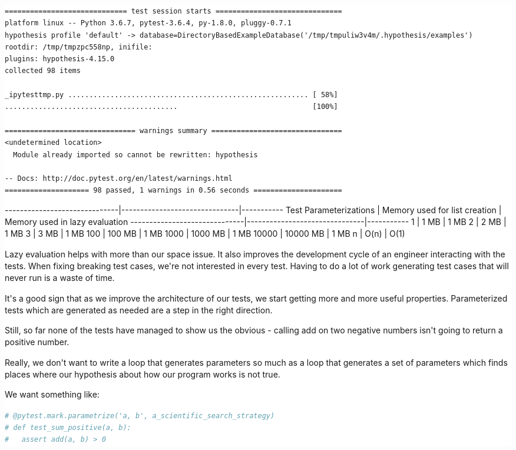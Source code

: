 ``` python
```

    ============================= test session starts ==============================
    platform linux -- Python 3.6.7, pytest-3.6.4, py-1.8.0, pluggy-0.7.1
    hypothesis profile 'default' -> database=DirectoryBasedExampleDatabase('/tmp/tmpuliw3v4m/.hypothesis/examples')
    rootdir: /tmp/tmpzpc558np, inifile:
    plugins: hypothesis-4.15.0
    collected 98 items

    _ipytesttmp.py ......................................................... [ 58%]
    .........................................                                [100%]

    =============================== warnings summary ===============================
    <undetermined location>
      Module already imported so cannot be rewritten: hypothesis

    -- Docs: http://doc.pytest.org/en/latest/warnings.html
    ==================== 98 passed, 1 warnings in 0.56 seconds =====================


  ------------------------------|-------------------------------|-----------
  Test Parameterizations         | Memory used for list creation | Memory used in lazy evaluation
  ------------------------------|-------------------------------|-----------
  1                             | 1 MB                          | 1 MB
  2                             | 2 MB                          | 1 MB
  3                             | 3 MB                          | 1 MB
  100                           | 100 MB                        | 1 MB
  1000                          | 1000 MB                       | 1 MB
  10000                         | 10000 MB                      | 1 MB
  n                             | O(n)                          | O(1)

Lazy evaluation helps with more than our space issue. It also improves
the development cycle of an engineer interacting with the tests. When
fixing breaking test cases, we're not interested in every test. Having
to do a lot of work generating test cases that will never run is a waste
of time.

It's a good sign that as we improve the architecture of our tests, we
start getting more and more useful properties. Parameterized tests which
are generated as needed are a step in the right direction.

Still, so far none of the tests have managed to show us the obvious -
calling add on two negative numbers isn't going to return a positive
number.

Really, we don't want to write a loop that generates parameters so much
as a loop that generates a set of parameters which finds places where
our hypothesis about how our program works is not true.

We want something like:

``` python
# @pytest.mark.parametrize('a, b', a_scientific_search_strategy)
# def test_sum_positive(a, b):
#   assert add(a, b) > 0
```
